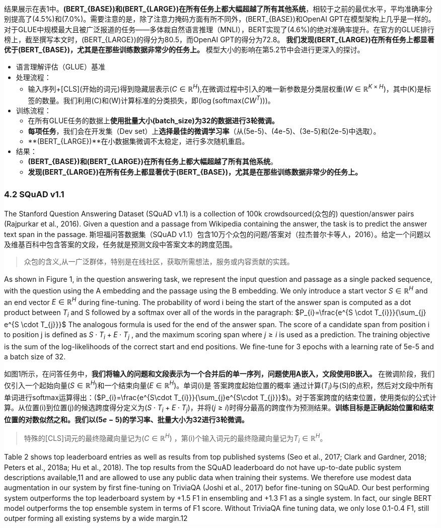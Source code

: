 结果展示在表1中。**\(BERT_{BASE}\)和\(BERT_{LARGE}\)在所有任务上都大幅超越了所有其他系统**，相较于之前的最优水平，平均准确率分别提高了\(4.5\%\)和\(7.0\%\)。需要注意的是，除了注意力掩码方面有所不同外，\(BERT_{BASE}\)和OpenAI GPT在模型架构上几乎是一样的。对于GLUE中规模最大且被广泛报道的任务——多体裁自然语言推理（MNLI），BERT实现了\(4.6\%\)的绝对准确率提升。在官方的GLUE排行榜上，截至撰写本文时，\(BERT_{LARGE}\)的得分为80.5，而OpenAI GPT的得分为72.8。 **我们发现\(BERT_{LARGE}\)在所有任务上都显著优于\(BERT_{BASE}\)，尤其是在那些训练数据非常少的任务上。** 模型大小的影响在第5.2节中会进行更深入的探讨。

- 语言理解评估（GLUE）基准
- 处理流程：
	- 输入序列+[CLS]\(开始的词元)得到隐藏层表示\($C\in\mathbb{R}^{H}$\),在微调过程中引入的唯一新参数是分类层权重\($W\in\mathbb{R}^{K\times H}$\)，其中\(K\)是标签的数量。我们利用\(C\)和\(W\)计算标准的分类损失，即\($\log(\text{softmax}(C W^{T}))$\)。
- 训练流程：
	- 在所有GLUE任务的数据上**使用批量大小(batch_size)为32的数据进行3轮微调。**
	- **每项任务**，我们会在开发集（Dev set）上**选择最佳的微调学习率**（从\(5e-5\)、\(4e-5\)、\(3e-5\)和\(2e-5\)中选取）。
	- **\(BERT_{LARGE}\)**在小数据集微调不太稳定，进行多次随机重启。
- 结果：
	- **\(BERT_{BASE}\)和\(BERT_{LARGE}\)在所有任务上都大幅超越了所有其他系统**。
	- **发现\(BERT_{LARGE}\)在所有任务上都显著优于\(BERT_{BASE}\)，尤其是在那些训练数据非常少的任务上。**

### 4.2 SQuAD v1.1

The Stanford Question Answering Dataset (SQuAD v1.1) is a collection of 100k crowdsourced(众包的) question/answer pairs (Rajpurkar et al., 2016). Given a question and a passage from Wikipedia containing the answer, the task is to predict the answer text span in the passage.
斯坦福问答数据集（SQuAD v1.1）包含10万个众包的问题/答案对（拉杰普尔卡等人，2016）。给定一个问题以及维基百科中包含答案的文段，任务就是预测文段中答案文本的跨度范围。

> 众包的含义,从一广泛群体，特别是在线社区，获取所需想法，服务或内容贡献的实践。

As shown in Figure 1, in the question answering task, we represent the input question and passage as a single packed sequence, with the question using the A embedding and the passage using the B embedding. We only introduce a start vector $S \in \mathbb{R}^{H}$ and an end vector $E \in \mathbb{R}^{H}$ during fine-tuning. The probability of word i being the start of the answer span is computed as a dot product between $T_{i}$ and S followed by a softmax over all of the words in the paragraph: $P_{i}=\frac{e^{S \cdot T_{i}}}{\sum_{j} e^{S \cdot T_{j}}}$ The analogous formula is used for the end of the answer span. The score of a candidate span from position i to position j is defined as $S \cdot T_{i}+E \cdot T_{j}$ , and the maximum scoring span where $j ≥i$ is used as a prediction. The training objective is the sum of the log-likelihoods of the correct start and end positions. We fine-tune for 3 epochs with a learning rate of 5e-5 and a batch size of 32.

 如图1所示，在问答任务中，**我们将输入的问题和文段表示为一个合并后的单一序列，问题使用A嵌入，文段使用B嵌入。** 在微调阶段，我们仅引入一个起始向量\($S\in\mathbb{R}^{H}$\)和一个结束向量\($E\in\mathbb{R}^{H}$\)。单词\(i\)是 答案跨度起始位置的概率 通过计算\($T_{i}$\)与\(S\)的点积，然后对文段中所有单词进行softmax运算得出：\($P_{i}=\frac{e^{S\cdot T_{i}}}{\sum_{j}e^{S\cdot T_{j}}}$\)。对于答案跨度的结束位置，使用类似的公式计算。从位置\(i\)到位置\(j\)的候选跨度得分定义为\($S\cdot T_{i}+E\cdot T_{j}$\)，并将\($j\geq i$\)时得分最高的跨度作为预测结果。**训练目标是正确起始位置和结束位置的对数似然之和。我们以\($5e-5$\)的学习率、批量大小为32进行3轮微调。** 

> 特殊的[CLS]词元的最终隐藏向量记为$(C\in\mathbb{R}^{H})$ ，第\(i\)个输入词元的最终隐藏向量记为$T_{i}\in\mathbb{R}^{H}$。 

Table 2 shows top leaderboard entries as well as results from top published systems (Seo et al., 2017; Clark and Gardner, 2018; Peters et al., 2018a; Hu et al., 2018). The top results from the SQuAD leaderboard do not have up-to-date public system descriptions available,11 and are allowed to use any public data when training their systems. We therefore use modest data augmentation in our system by first fine-tuning on TriviaQA (Joshi et al., 2017) befor fine-tuning on SQuAD.
Our best performing system outperforms the top leaderboard system by +1.5 F1 in ensembling and +1.3 F1 as a single system. In fact, our single BERT model outperforms the top ensemble system in terms of F1 score. Without TriviaQA fine tuning data, we only lose 0.1-0.4 F1, still outper forming all existing systems by a wide margin.12
